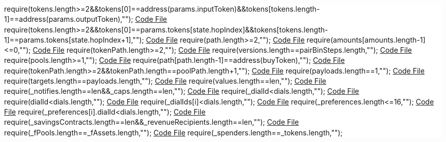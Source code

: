 require(tokens.length>=2&&tokens[0]==address(params.inputToken)&&tokens[tokens.length-1]==address(params.outputToken),"");
[Code File](../repos/2020-12-0x-exchange-v4/protocol/contracts/zero-ex/contracts/src/features/multiplex/MultiplexUniswapV2.sol#L111)
require(tokens.length>=2&&tokens[0]==params.tokens[state.hopIndex]&&tokens[tokens.length-1]==params.tokens[state.hopIndex+1],"");
[Code File](../repos/2020-12-0x-exchange-v4/protocol/contracts/zero-ex/contracts/src/transformers/bridges/mixins/MixinPlatypus.sol#L59)
require(path.length>=2,"");
[Code File](../repos/2020-12-0x-exchange-v4/protocol/contracts/zero-ex/contracts/src/transformers/bridges/mixins/MixinBalancerV2Batch.sol#L97)
require(amounts[amounts.length-1]<=0,"");
[Code File](../repos/2020-12-0x-exchange-v4/protocol/contracts/zero-ex/contracts/src/transformers/bridges/mixins/MixinTraderJoeV2.sol#L88)
require(tokenPath.length>=2,"");
[Code File](../repos/2020-12-0x-exchange-v4/protocol/contracts/zero-ex/contracts/src/transformers/bridges/mixins/MixinTraderJoeV2.sol#L93)
require(versions.length==pairBinSteps.length,"");
[Code File](../repos/2020-12-0x-exchange-v4/protocol/contracts/zero-ex/contracts/src/transformers/bridges/mixins/MixinKyberDmm.sol#L64)
require(pools.length>=1,"");
[Code File](../repos/2020-12-0x-exchange-v4/protocol/contracts/zero-ex/contracts/src/transformers/bridges/mixins/MixinKyberDmm.sol#L66)
require(path[path.length-1]==address(buyToken),"");
[Code File](../repos/2020-12-0x-exchange-v4/protocol/contracts/zero-ex/tests/utils/ForkUtils.sol#L734)
require(tokenPath.length>=2&&tokenPath.length==poolPath.length+1,"");
[Code File](../repos/2020-12-0x-exchange-v4/protocol/contracts/governance/src/SecurityCouncil.sol#L71)
require(payloads.length==1,"");
[Code File](../repos/2020-12-0x-exchange-v4/protocol/contracts/governance/src/ZeroExTimelock.sol#L51)
require(targets.length==payloads.length,"");
[Code File](../repos/2020-07-mstable-1.1/mStable-contracts/contracts/emissions/DisperseForwarder.sol#L44)
require(values.length==len,"");
[Code File](../repos/2020-07-mstable-1.1/mStable-contracts/contracts/emissions/EmissionsController.sol#L171)
require(_notifies.length==len&&_caps.length==len,"");
[Code File](../repos/2020-07-mstable-1.1/mStable-contracts/contracts/emissions/EmissionsController.sol#L347)
require(_dialId<dials.length,"");
[Code File](../repos/2020-07-mstable-1.1/mStable-contracts/contracts/emissions/EmissionsController.sol#L402)
require(dialId<dials.length,"");
[Code File](../repos/2020-07-mstable-1.1/mStable-contracts/contracts/emissions/EmissionsController.sol#L508)
require(_dialIds[i]<dials.length,"");
[Code File](../repos/2020-07-mstable-1.1/mStable-contracts/contracts/emissions/EmissionsController.sol#L564)
require(_preferences.length<=16,"");
[Code File](../repos/2020-07-mstable-1.1/mStable-contracts/contracts/emissions/EmissionsController.sol#L577)
require(_preferences[i].dialId<dials.length,"");
[Code File](../repos/2020-07-mstable-1.1/mStable-contracts/contracts/savings/SavingsManager.sol#L89)
require(_savingsContracts.length==len&&_revenueRecipients.length==len,"");
[Code File](../repos/2020-07-mstable-1.1/mStable-contracts/contracts/savings/peripheral/SaveWrapper.sol#L476)
require(_fPools.length==_fAssets.length,"");
[Code File](../repos/2020-07-mstable-1.1/mStable-contracts/contracts/savings/peripheral/Unwrapper.sol#L130)
require(_spenders.length==_tokens.length,"");